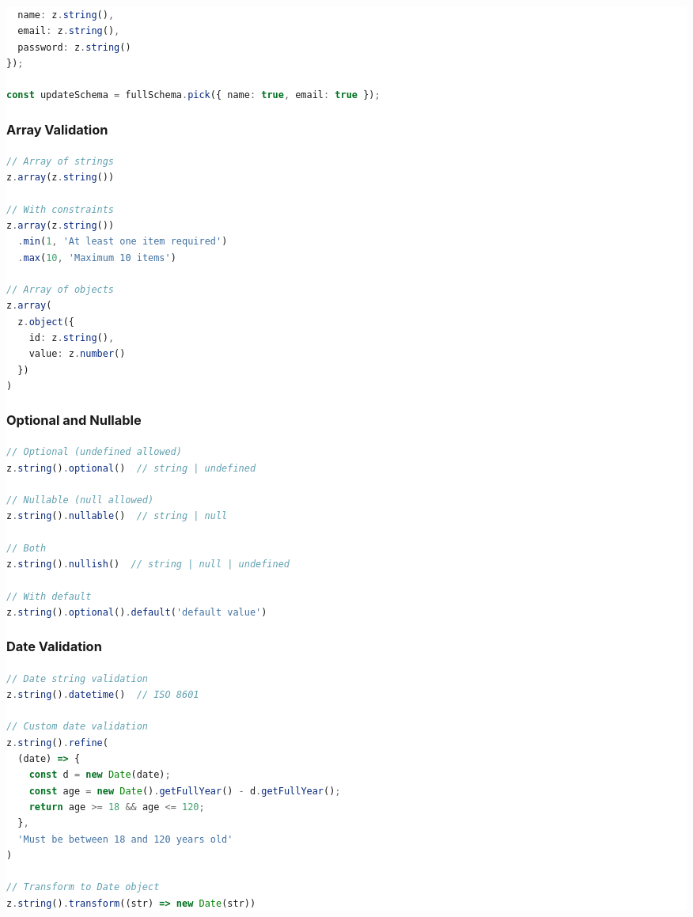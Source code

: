 ```typescript
  name: z.string(),
  email: z.string(),
  password: z.string()
});

const updateSchema = fullSchema.pick({ name: true, email: true });
```

### Array Validation

```typescript
// Array of strings
z.array(z.string())

// With constraints
z.array(z.string())
  .min(1, 'At least one item required')
  .max(10, 'Maximum 10 items')

// Array of objects
z.array(
  z.object({
    id: z.string(),
    value: z.number()
  })
)
```

### Optional and Nullable

```typescript
// Optional (undefined allowed)
z.string().optional()  // string | undefined

// Nullable (null allowed)
z.string().nullable()  // string | null

// Both
z.string().nullish()  // string | null | undefined

// With default
z.string().optional().default('default value')
```

### Date Validation

```typescript
// Date string validation
z.string().datetime()  // ISO 8601

// Custom date validation
z.string().refine(
  (date) => {
    const d = new Date(date);
    const age = new Date().getFullYear() - d.getFullYear();
    return age >= 18 && age <= 120;
  },
  'Must be between 18 and 120 years old'
)

// Transform to Date object
z.string().transform((str) => new Date(str))
```
